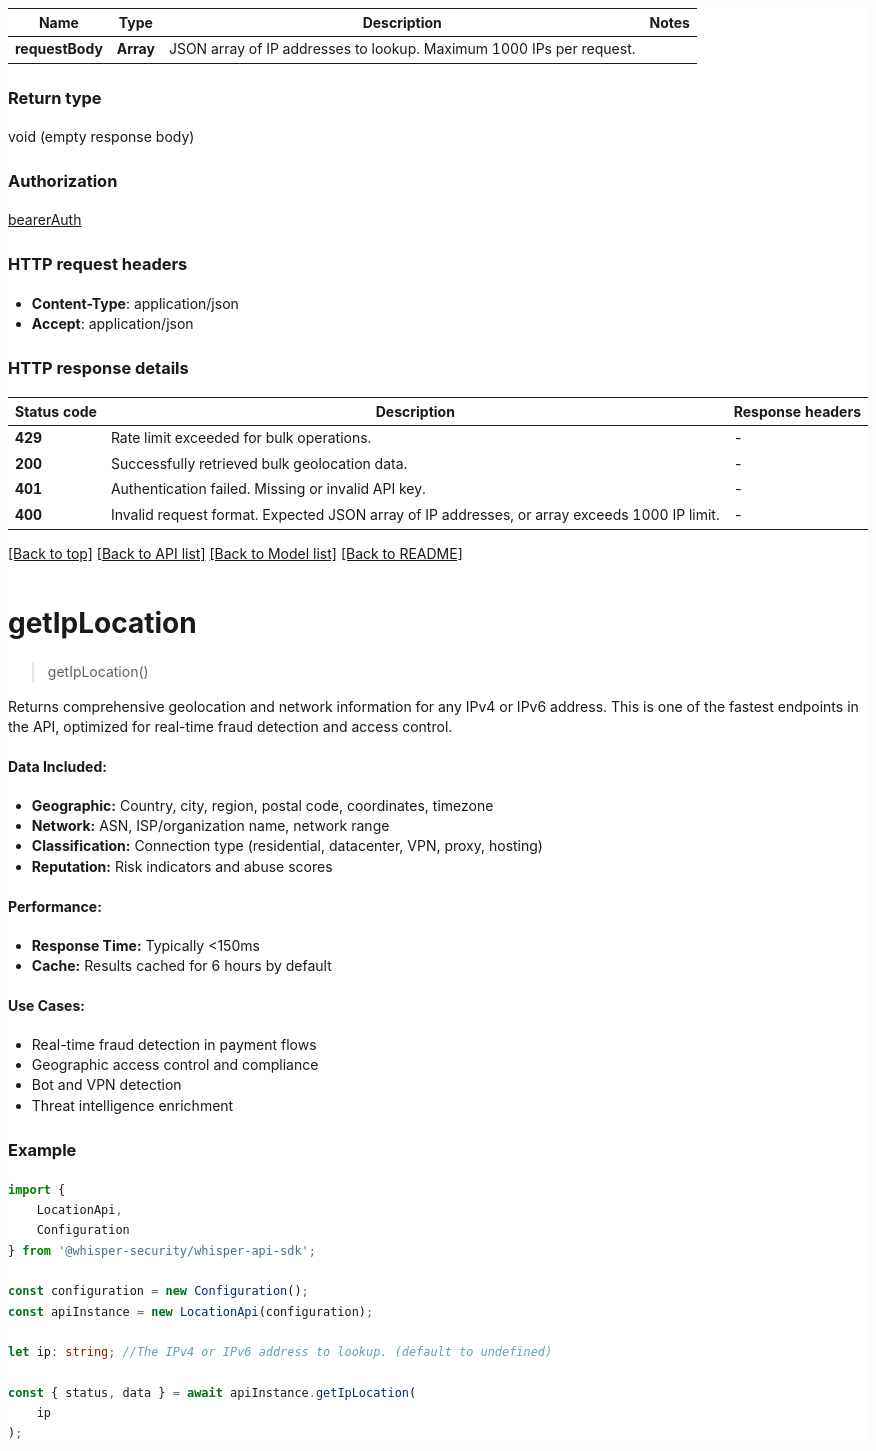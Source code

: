 |Name | Type | Description  | Notes|
|------------- | ------------- | ------------- | -------------|
| **requestBody** | **Array<string>**| JSON array of IP addresses to lookup. Maximum 1000 IPs per request. | |


### Return type

void (empty response body)

### Authorization

[bearerAuth](../README.md#bearerAuth)

### HTTP request headers

 - **Content-Type**: application/json
 - **Accept**: application/json


### HTTP response details
| Status code | Description | Response headers |
|-------------|-------------|------------------|
|**429** | Rate limit exceeded for bulk operations. |  -  |
|**200** | Successfully retrieved bulk geolocation data. |  -  |
|**401** | Authentication failed. Missing or invalid API key. |  -  |
|**400** | Invalid request format. Expected JSON array of IP addresses, or array exceeds 1000 IP limit. |  -  |

[[Back to top]](#) [[Back to API list]](../README.md#documentation-for-api-endpoints) [[Back to Model list]](../README.md#documentation-for-models) [[Back to README]](../README.md)

# **getIpLocation**
> getIpLocation()

<p>Returns comprehensive geolocation and network information for any IPv4 or IPv6 address. This is one of the fastest endpoints in the API, optimized for real-time fraud detection and access control.</p> <h4>Data Included:</h4> <ul>     <li><b>Geographic:</b> Country, city, region, postal code, coordinates, timezone</li>     <li><b>Network:</b> ASN, ISP/organization name, network range</li>     <li><b>Classification:</b> Connection type (residential, datacenter, VPN, proxy, hosting)</li>     <li><b>Reputation:</b> Risk indicators and abuse scores</li> </ul> <h4>Performance:</h4> <ul>     <li><b>Response Time:</b> Typically &lt;150ms</li>     <li><b>Cache:</b> Results cached for 6 hours by default</li> </ul> <h4>Use Cases:</h4> <ul>     <li>Real-time fraud detection in payment flows</li>     <li>Geographic access control and compliance</li>     <li>Bot and VPN detection</li>     <li>Threat intelligence enrichment</li> </ul> 

### Example

```typescript
import {
    LocationApi,
    Configuration
} from '@whisper-security/whisper-api-sdk';

const configuration = new Configuration();
const apiInstance = new LocationApi(configuration);

let ip: string; //The IPv4 or IPv6 address to lookup. (default to undefined)

const { status, data } = await apiInstance.getIpLocation(
    ip
);
```
